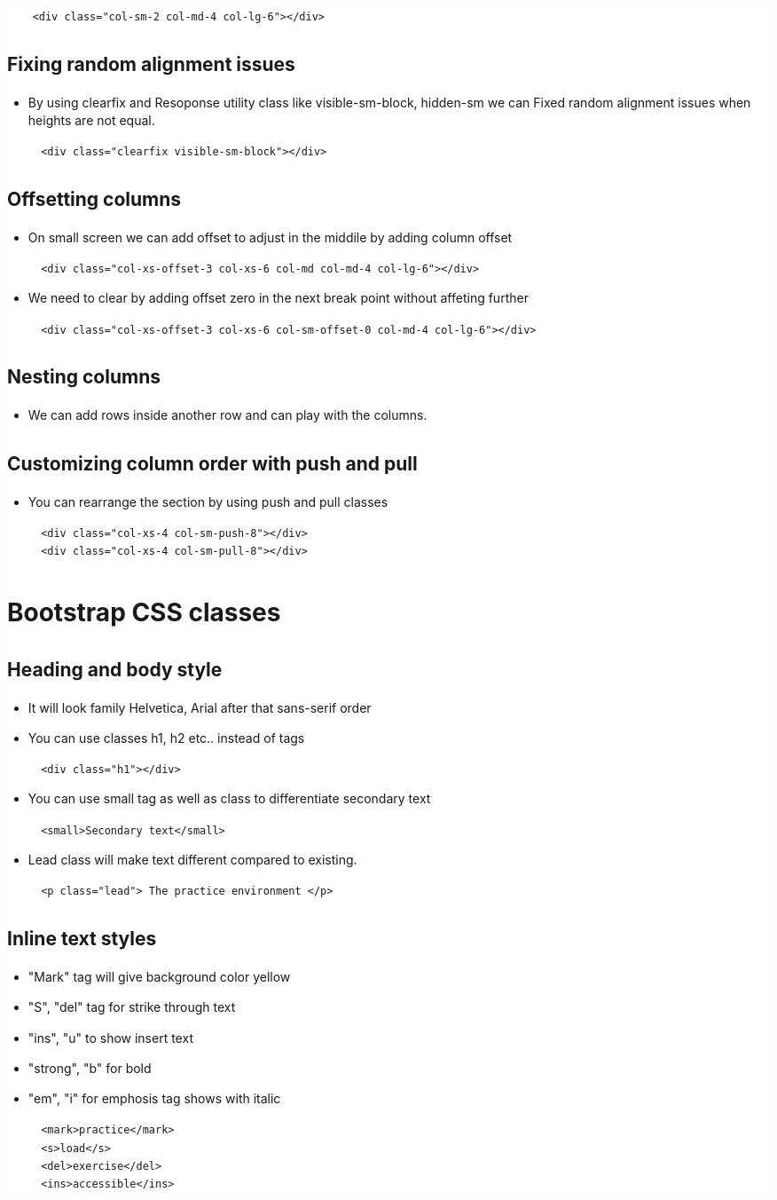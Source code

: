         <div class="col-sm-2 col-md-4 col-lg-6"></div>

## Fixing random alignment issues
- By using clearfix and Resoponse utility class like visible-sm-block, hidden-sm we can Fixed
    random alignment issues when heights are not equal.

        <div class="clearfix visible-sm-block"></div>

## Offsetting columns
- On small screen we can add offset to adjust in the middile by adding column offset
        
        <div class="col-xs-offset-3 col-xs-6 col-md col-md-4 col-lg-6"></div>

- We need to clear by adding offset zero in the next break point without affeting further

        <div class="col-xs-offset-3 col-xs-6 col-sm-offset-0 col-md-4 col-lg-6"></div>

## Nesting columns
- We can add rows inside another row and can play with the columns.

## Customizing column order with push and pull
- You can rearrange the section by using push and pull classes
            
        <div class="col-xs-4 col-sm-push-8"></div>
        <div class="col-xs-4 col-sm-pull-8"></div>


# Bootstrap CSS classes

## Heading and body style
- It will look family  Helvetica, Arial after that sans-serif order
- You can use classes h1, h2 etc.. instead of tags
    
        <div class="h1"></div>

- You can use small tag as well as class to differentiate secondary text

        <small>Secondary text</small>

- Lead class will make text different compared to existing.

        <p class="lead"> The practice environment </p>

## Inline text styles
- "Mark" tag will give background color yellow
- "S", "del" tag for strike through text
- "ins", "u" to show insert text 
- "strong", "b" for bold
- "em", "i" for emphosis tag shows with italic

        <mark>practice</mark>
        <s>load</s>
        <del>exercise</del>
        <ins>accessible</ins>
